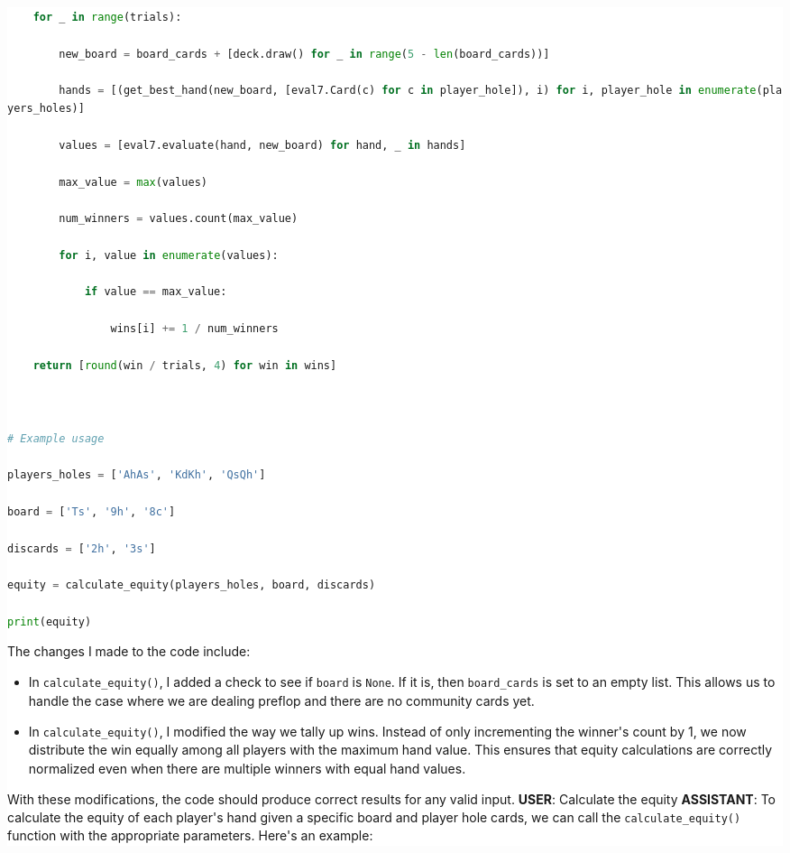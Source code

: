```python
    for _ in range(trials):

        new_board = board_cards + [deck.draw() for _ in range(5 - len(board_cards))]

        hands = [(get_best_hand(new_board, [eval7.Card(c) for c in player_hole]), i) for i, player_hole in enumerate(players_holes)]

        values = [eval7.evaluate(hand, new_board) for hand, _ in hands]

        max_value = max(values)

        num_winners = values.count(max_value)

        for i, value in enumerate(values):

            if value == max_value:

                wins[i] += 1 / num_winners

    return [round(win / trials, 4) for win in wins]



# Example usage

players_holes = ['AhAs', 'KdKh', 'QsQh']

board = ['Ts', '9h', '8c']

discards = ['2h', '3s']

equity = calculate_equity(players_holes, board, discards)

print(equity)

```



The changes I made to the code include:



- In `calculate_equity()`, I added a check to see if `board` is `None`. If it is, then `board_cards` is set to an empty list. This allows us to handle the case where we are dealing preflop and there are no community cards yet.

- In `calculate_equity()`, I modified the way we tally up wins. Instead of only incrementing the winner's count by 1, we now distribute the win equally among all players with the maximum hand value. This ensures that equity calculations are correctly normalized even when there are multiple winners with equal hand values.



With these modifications, the code should produce correct results for any valid input.
**USER**: Calculate the equity
**ASSISTANT**: To calculate the equity of each player's hand given a specific board and player hole cards, we can call the `calculate_equity()` function with the appropriate parameters. Here's an example:
